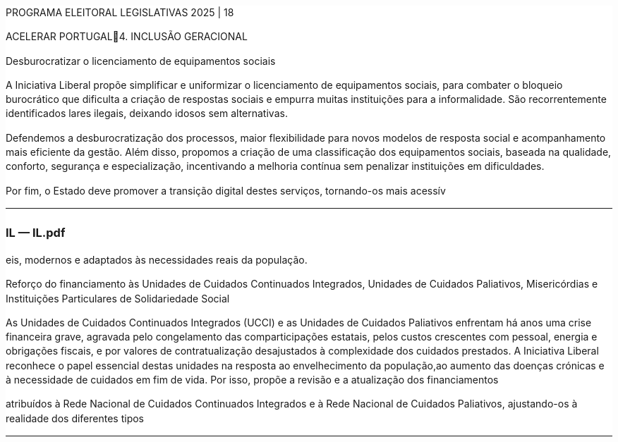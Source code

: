 PROGRAMA ELEITORAL LEGISLATIVAS 2025 | 18

 ACELERAR PORTUGAL4. INCLUSÃO GERACIONAL 

Desburocratizar o licenciamento de 
equipamentos sociais

A Iniciativa Liberal propõe simplificar e uniformizar 
o licenciamento de equipamentos sociais, para 
combater o bloqueio burocrático que dificulta 
a criação de respostas sociais e empurra 
muitas instituições para a informalidade. São 
recorrentemente identificados lares ilegais, deixando 
idosos sem alternativas.

Defendemos a desburocratização dos processos, 
maior flexibilidade para novos modelos de resposta 
social e acompanhamento mais eficiente da gestão. 
Além disso, propomos a criação de uma classificação 
dos equipamentos sociais, baseada na qualidade, 
conforto, segurança e especialização, incentivando 
a melhoria contínua sem penalizar instituições em 
dificuldades.

Por fim, o Estado deve promover a transição digital 
destes serviços, tornando-os mais acessív

---

### IL — IL.pdf

eis, 
modernos e adaptados às necessidades reais da 
população.

Reforço do financiamento às Unidades 
de Cuidados Continuados Integrados, 
Unidades de Cuidados Paliativos, 
Misericórdias e Instituições Particulares de 
Solidariedade Social

As Unidades de Cuidados Continuados Integrados 
(UCCI) e as Unidades de Cuidados Paliativos 
enfrentam há anos uma crise financeira grave, 
agravada pelo congelamento das comparticipações 
estatais, pelos custos crescentes com pessoal, energia 
e obrigações fiscais, e por valores de contratualização 
desajustados à complexidade dos cuidados prestados.
A Iniciativa Liberal reconhece o papel essencial 
destas unidades na resposta ao envelhecimento da 
população,ao aumento das doenças crónicas e à 
necessidade de cuidados em fim de vida. Por isso, 
propõe a revisão e a atualização dos financiamentos 

atribuídos à Rede Nacional de Cuidados Continuados 
Integrados e à Rede Nacional de Cuidados Paliativos, 
ajustando-os à realidade dos diferentes tipos

---